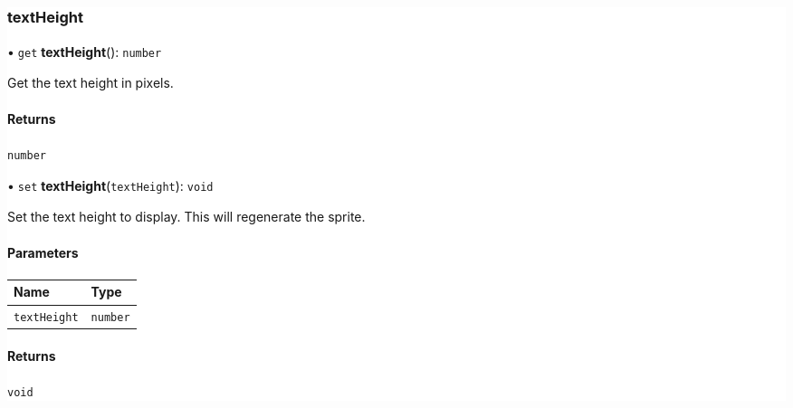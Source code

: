 ### textHeight

• `get` **textHeight**(): `number`

Get the text height in pixels.

#### Returns

`number`

• `set` **textHeight**(`textHeight`): `void`

Set the text height to display. This will regenerate the sprite.

#### Parameters

| Name | Type |
| :------ | :------ |
| `textHeight` | `number` |

#### Returns

`void`
